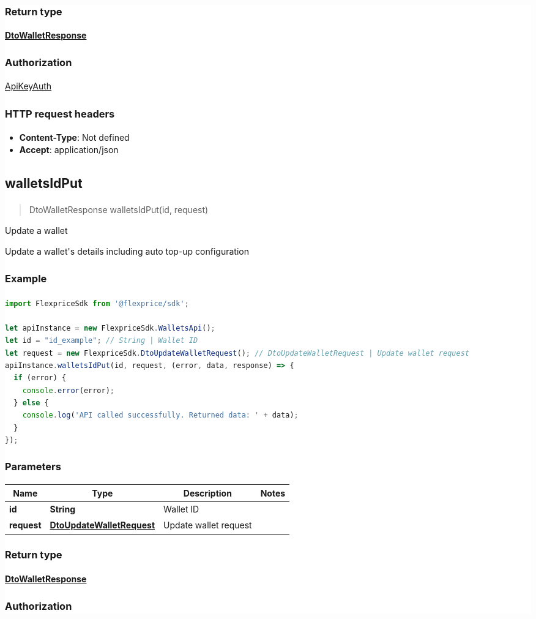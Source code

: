 ### Return type

[**DtoWalletResponse**](DtoWalletResponse.md)

### Authorization

[ApiKeyAuth](../README.md#ApiKeyAuth)

### HTTP request headers

- **Content-Type**: Not defined
- **Accept**: application/json


## walletsIdPut

> DtoWalletResponse walletsIdPut(id, request)

Update a wallet

Update a wallet&#39;s details including auto top-up configuration

### Example

```javascript
import FlexpriceSdk from '@flexprice/sdk';

let apiInstance = new FlexpriceSdk.WalletsApi();
let id = "id_example"; // String | Wallet ID
let request = new FlexpriceSdk.DtoUpdateWalletRequest(); // DtoUpdateWalletRequest | Update wallet request
apiInstance.walletsIdPut(id, request, (error, data, response) => {
  if (error) {
    console.error(error);
  } else {
    console.log('API called successfully. Returned data: ' + data);
  }
});
```

### Parameters


Name | Type | Description  | Notes
------------- | ------------- | ------------- | -------------
 **id** | **String**| Wallet ID | 
 **request** | [**DtoUpdateWalletRequest**](DtoUpdateWalletRequest.md)| Update wallet request | 

### Return type

[**DtoWalletResponse**](DtoWalletResponse.md)

### Authorization
